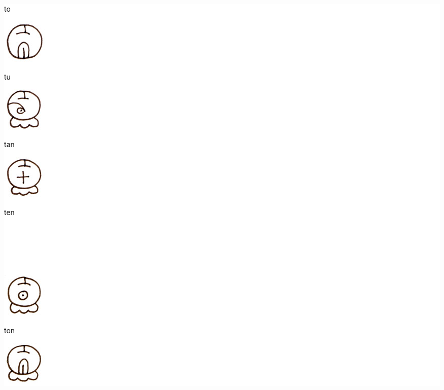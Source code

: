 to


    

![syllabary](/images/t47_tokipona/t47_kalalili/t47_kalalili_tu.jpg)

tu


    

![syllabary](/images/t47_tokipona/t47_kalalili/t47_kalalili_tan.jpg)

tan


    

![syllabary](/images/t47_tokipona/t47_kalalili/t47_kalalili_ten.jpg)

ten


    

![](/images/t47_tokipona/t47_kalalili/t47_kalalili_blank.jpg)
    


    

![syllabary](/images/t47_tokipona/t47_kalalili/t47_kalalili_ton.jpg)

ton


    

![syllabary](/images/t47_tokipona/t47_kalalili/t47_kalalili_tun.jpg)

